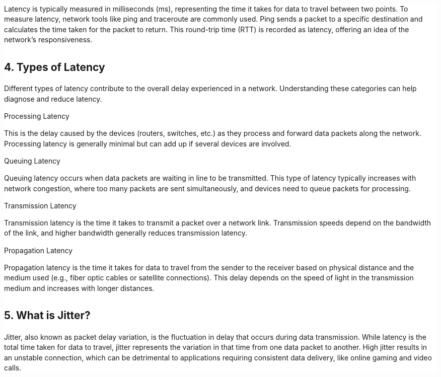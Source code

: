 

Latency is typically measured in milliseconds (ms), representing the time it takes for data to travel between two points. To measure latency, network tools like ping and traceroute are commonly used. Ping sends a packet to a specific destination and calculates the time taken for the packet to return. This round-trip time (RTT) is recorded as latency, offering an idea of the network’s responsiveness.



## 4. Types of Latency



Different types of latency contribute to the overall delay experienced in a network. Understanding these categories can help diagnose and reduce latency.



Processing Latency



This is the delay caused by the devices (routers, switches, etc.) as they process and forward data packets along the network. Processing latency is generally minimal but can add up if several devices are involved.



Queuing Latency



Queuing latency occurs when data packets are waiting in line to be transmitted. This type of latency typically increases with network congestion, where too many packets are sent simultaneously, and devices need to queue packets for processing.



Transmission Latency



Transmission latency is the time it takes to transmit a packet over a network link. Transmission speeds depend on the bandwidth of the link, and higher bandwidth generally reduces transmission latency.



Propagation Latency



Propagation latency is the time it takes for data to travel from the sender to the receiver based on physical distance and the medium used (e.g., fiber optic cables or satellite connections). This delay depends on the speed of light in the transmission medium and increases with longer distances.



## 5. What is Jitter?



Jitter, also known as packet delay variation, is the fluctuation in delay that occurs during data transmission. While latency is the total time taken for data to travel, jitter represents the variation in that time from one data packet to another. High jitter results in an unstable connection, which can be detrimental to applications requiring consistent data delivery, like online gaming and video calls.
